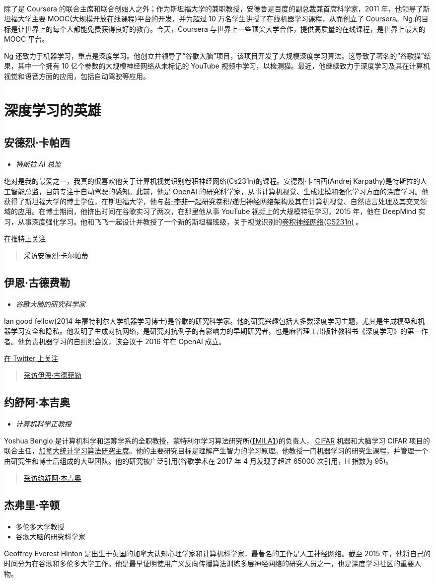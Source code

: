 除了是 Coursera 的联合主席和联合创始人之外；作为斯坦福大学的兼职教授，安德鲁是百度的副总裁兼首席科学家，2011 年，他领导了斯坦福大学主要 MOOC(大规模开放在线课程)平台的开发，并为超过 10 万名学生讲授了在线机器学习课程，从而创立了 Coursera。Ng 的目标是让世界上的每个人都能免费获得良好的教育。今天，Coursera 与世界上一些顶尖大学合作，提供高质量的在线课程，是世界上最大的 MOOC 平台。

Ng 还致力于机器学习，重点是深度学习。他创立并领导了“谷歌大脑”项目，该项目开发了大规模深度学习算法。这导致了著名的“谷歌猫”结果，其中一个拥有 10 亿个参数的大规模神经网络从未标记的 YouTube 视频中学习，以检测猫。最近，他继续致力于深度学习及其在计算机视觉和语音方面的应用，包括自动驾驶等应用。

# 深度学习的英雄

## 安德烈·卡帕西

*   *特斯拉 AI 总监*

绝对是我的最爱之一，我真的很喜欢他关于计算机视觉识别卷积神经网络(Cs231n)的课程。安德烈·卡帕西(Andrej Karpathy)是特斯拉的人工智能总监，目前专注于自动驾驶的感知。此前，他是 [OpenAI](http://openai.com/) 的研究科学家，从事计算机视觉、生成建模和强化学习方面的深度学习。他获得了斯坦福大学的博士学位，在斯坦福大学，他与[费-李非](http://vision.stanford.edu/)一起研究卷积/递归神经网络架构及其在计算机视觉、自然语言处理及其交叉领域的应用。在博士期间，他挤出时间在谷歌实习了两次，在那里他从事 YouTube 视频上的大规模特征学习，2015 年，他在 DeepMind 实习，从事深度强化学习。他和飞飞一起设计并教授了一个新的斯坦福班级，关于视觉识别的[卷积神经网络(CS231n)](http://cs231n.stanford.edu/) 。

[在推特上关注](https://twitter.com/karpathy)

> [采访安德烈·卡尔帕蒂](https://www.youtube.com/watch?v=xxu4IqwKw0w&index=6&list=PLkDaE6sCZn6FcbHlDzbVzf3TVgxzxK7lr)

## 伊恩·古德费勒

*   *谷歌大脑的研究科学家*

Ian good fellow(2014 年蒙特利尔大学机器学习博士)是谷歌的研究科学家。他的研究兴趣包括大多数深度学习主题，尤其是生成模型和机器学习安全和隐私。他发明了生成对抗网络，是研究对抗例子的有影响力的早期研究者，也是麻省理工出版社教科书《深度学习》的第一作者。他负责机器学习的自组织会议，该会议于 2016 年在 OpenAI 成立。

[在 Twitter 上关注](https://twitter.com/goodfellow_ian)

> [采访伊恩·古德菲勒](https://www.youtube.com/watch?v=dqwx-F7Eits&index=3&list=PLkDaE6sCZn6FcbHlDzbVzf3TVgxzxK7lr)

## 约舒阿·本吉奥

*   *计算机科学正教授*

Yoshua Bengio 是计算机科学和运筹学系的全职教授，蒙特利尔学习算法研究所([【MILA】](http://www.iro.umontreal.ca/~lisa/lab))的负责人， [CIFAR](http://www.cifar.ca/) 机器和大脑学习 CIFAR 项目的联合主任，[加拿大统计学习算法研究主席](http://www.chairs.gc.ca/)。他的主要研究目标是理解产生智力的学习原理。他教授一门机器学习的研究生课程，并管理一个由研究生和博士后组成的大型团队。他的研究被广泛引用(谷歌学术在 2017 年 4 月发现了超过 65000 次引用，H 指数为 95)。

> [采访约舒阿·本吉奥](https://www.youtube.com/watch?v=oJFShOfCZiA&index=4&list=PLkDaE6sCZn6FcbHlDzbVzf3TVgxzxK7lr)

## 杰弗里·辛顿

*   多伦多大学教授
*   谷歌大脑的研究科学家

Geoffrey Everest Hinton 是出生于英国的加拿大认知心理学家和计算机科学家，最著名的工作是人工神经网络。截至 2015 年，他将自己的时间分为在谷歌和多伦多大学工作。他是最早证明使用广义反向传播算法训练多层神经网络的研究人员之一，也是深度学习社区的重要人物。
